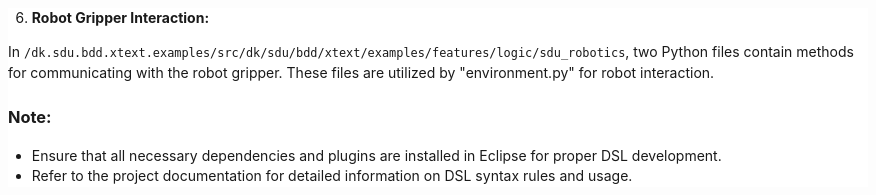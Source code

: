 6. **Robot Gripper Interaction:**

In `/dk.sdu.bdd.xtext.examples/src/dk/sdu/bdd/xtext/examples/features/logic/sdu_robotics`, two Python files contain methods for communicating with the robot gripper.
These files are utilized by "environment.py" for robot interaction.



### Note:
- Ensure that all necessary dependencies and plugins are installed in Eclipse for proper DSL development.
- Refer to the project documentation for detailed information on DSL syntax rules and usage.

